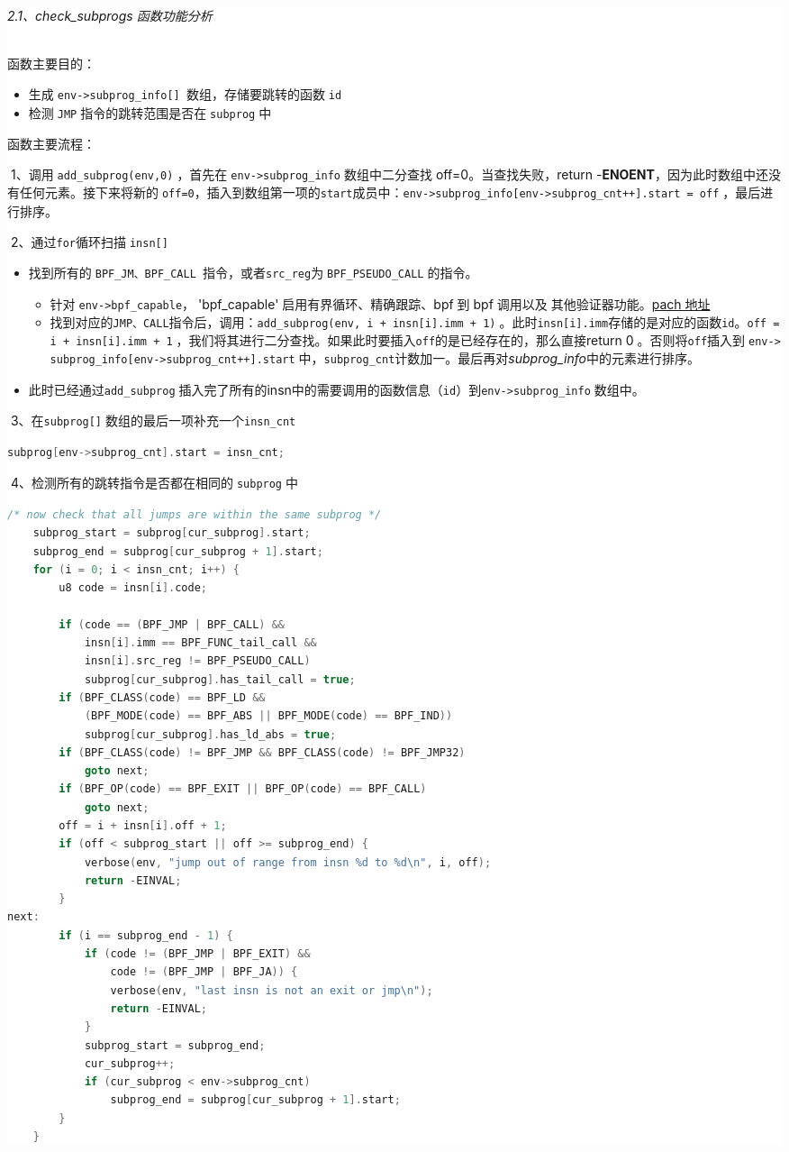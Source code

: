 ###### 2.1、check_subprogs 函数功能分析

函数主要目的：

- 生成 `env->subprog_info[] `数组，存储要跳转的函数 `id`
- 检测 `JMP` 指令的跳转范围是否在 `subprog` 中

函数主要流程：

​	1、调用 `add_subprog(env,0)` ，首先在 `env->subprog_info` 数组中二分查找 off=0。当查找失败，return -**ENOENT**，因为此时数组中还没有任何元素。接下来将新的 `off=0`，插入到数组第一项的`start`成员中：`env->subprog_info[env->subprog_cnt++].start = off` ，最后进行排序。

​	2、通过` for `循环扫描 `insn[]`

 - 找到所有的 `BPF_JM、BPF_CALL `指令，或者`src_reg`为 `BPF_PSEUDO_CALL` 的指令。
   - 针对 `env->bpf_capable`， 'bpf_capable' 启用有界循环、精确跟踪、bpf 到 bpf 调用以及 其他验证器功能。[pach 地址](https://lore.kernel.org/bpf/20200513230355.7858-3-alexei.starovoitov@gmail.com/)
   - 找到对应的`JMP、CALL`指令后，调用：`add_subprog(env, i + insn[i].imm + 1)` 。此时`insn[i].imm`存储的是对应的函数`id`。`off = i + insn[i].imm + 1` ，我们将其进行二分查找。如果此时要插入`off`的是已经存在的，那么直接return 0 。否则将`off`插入到 `env->subprog_info[env->subprog_cnt++].start` 中，`subprog_cnt`计数加一。最后再对*subprog_info*中的元素进行排序。

 - 此时已经通过`add_subprog` 插入完了所有的insn中的需要调用的函数信息（`id`）到`env->subprog_info` 数组中。

​	3、在`subprog[]` 数组的最后一项补充一个`insn_cnt`

```c
subprog[env->subprog_cnt].start = insn_cnt;
```

​	4、检测所有的跳转指令是否都在相同的 `subprog` 中

```c
/* now check that all jumps are within the same subprog */
	subprog_start = subprog[cur_subprog].start;
	subprog_end = subprog[cur_subprog + 1].start;
	for (i = 0; i < insn_cnt; i++) {
		u8 code = insn[i].code;

		if (code == (BPF_JMP | BPF_CALL) &&
		    insn[i].imm == BPF_FUNC_tail_call &&
		    insn[i].src_reg != BPF_PSEUDO_CALL)
			subprog[cur_subprog].has_tail_call = true;
		if (BPF_CLASS(code) == BPF_LD &&
		    (BPF_MODE(code) == BPF_ABS || BPF_MODE(code) == BPF_IND))
			subprog[cur_subprog].has_ld_abs = true;
		if (BPF_CLASS(code) != BPF_JMP && BPF_CLASS(code) != BPF_JMP32)
			goto next;
		if (BPF_OP(code) == BPF_EXIT || BPF_OP(code) == BPF_CALL)
			goto next;
		off = i + insn[i].off + 1;
		if (off < subprog_start || off >= subprog_end) {
			verbose(env, "jump out of range from insn %d to %d\n", i, off);
			return -EINVAL;
		}
next:
		if (i == subprog_end - 1) {
			if (code != (BPF_JMP | BPF_EXIT) &&
			    code != (BPF_JMP | BPF_JA)) {
				verbose(env, "last insn is not an exit or jmp\n");
				return -EINVAL;
			}
			subprog_start = subprog_end;
			cur_subprog++;
			if (cur_subprog < env->subprog_cnt)
				subprog_end = subprog[cur_subprog + 1].start;
		}
	}
```
